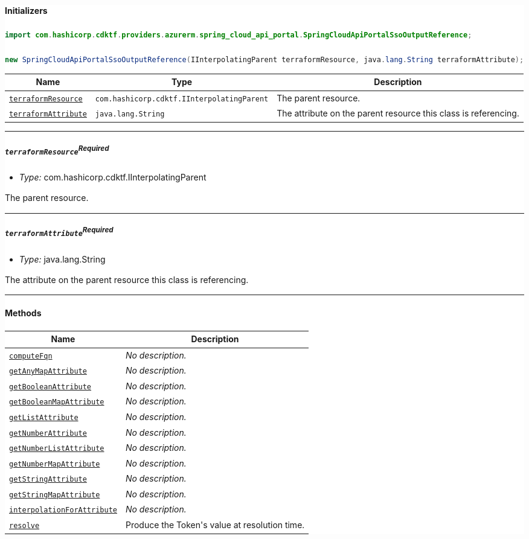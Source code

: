 #### Initializers <a name="Initializers" id="@cdktf/provider-azurerm.springCloudApiPortal.SpringCloudApiPortalSsoOutputReference.Initializer"></a>

```java
import com.hashicorp.cdktf.providers.azurerm.spring_cloud_api_portal.SpringCloudApiPortalSsoOutputReference;

new SpringCloudApiPortalSsoOutputReference(IInterpolatingParent terraformResource, java.lang.String terraformAttribute);
```

| **Name** | **Type** | **Description** |
| --- | --- | --- |
| <code><a href="#@cdktf/provider-azurerm.springCloudApiPortal.SpringCloudApiPortalSsoOutputReference.Initializer.parameter.terraformResource">terraformResource</a></code> | <code>com.hashicorp.cdktf.IInterpolatingParent</code> | The parent resource. |
| <code><a href="#@cdktf/provider-azurerm.springCloudApiPortal.SpringCloudApiPortalSsoOutputReference.Initializer.parameter.terraformAttribute">terraformAttribute</a></code> | <code>java.lang.String</code> | The attribute on the parent resource this class is referencing. |

---

##### `terraformResource`<sup>Required</sup> <a name="terraformResource" id="@cdktf/provider-azurerm.springCloudApiPortal.SpringCloudApiPortalSsoOutputReference.Initializer.parameter.terraformResource"></a>

- *Type:* com.hashicorp.cdktf.IInterpolatingParent

The parent resource.

---

##### `terraformAttribute`<sup>Required</sup> <a name="terraformAttribute" id="@cdktf/provider-azurerm.springCloudApiPortal.SpringCloudApiPortalSsoOutputReference.Initializer.parameter.terraformAttribute"></a>

- *Type:* java.lang.String

The attribute on the parent resource this class is referencing.

---

#### Methods <a name="Methods" id="Methods"></a>

| **Name** | **Description** |
| --- | --- |
| <code><a href="#@cdktf/provider-azurerm.springCloudApiPortal.SpringCloudApiPortalSsoOutputReference.computeFqn">computeFqn</a></code> | *No description.* |
| <code><a href="#@cdktf/provider-azurerm.springCloudApiPortal.SpringCloudApiPortalSsoOutputReference.getAnyMapAttribute">getAnyMapAttribute</a></code> | *No description.* |
| <code><a href="#@cdktf/provider-azurerm.springCloudApiPortal.SpringCloudApiPortalSsoOutputReference.getBooleanAttribute">getBooleanAttribute</a></code> | *No description.* |
| <code><a href="#@cdktf/provider-azurerm.springCloudApiPortal.SpringCloudApiPortalSsoOutputReference.getBooleanMapAttribute">getBooleanMapAttribute</a></code> | *No description.* |
| <code><a href="#@cdktf/provider-azurerm.springCloudApiPortal.SpringCloudApiPortalSsoOutputReference.getListAttribute">getListAttribute</a></code> | *No description.* |
| <code><a href="#@cdktf/provider-azurerm.springCloudApiPortal.SpringCloudApiPortalSsoOutputReference.getNumberAttribute">getNumberAttribute</a></code> | *No description.* |
| <code><a href="#@cdktf/provider-azurerm.springCloudApiPortal.SpringCloudApiPortalSsoOutputReference.getNumberListAttribute">getNumberListAttribute</a></code> | *No description.* |
| <code><a href="#@cdktf/provider-azurerm.springCloudApiPortal.SpringCloudApiPortalSsoOutputReference.getNumberMapAttribute">getNumberMapAttribute</a></code> | *No description.* |
| <code><a href="#@cdktf/provider-azurerm.springCloudApiPortal.SpringCloudApiPortalSsoOutputReference.getStringAttribute">getStringAttribute</a></code> | *No description.* |
| <code><a href="#@cdktf/provider-azurerm.springCloudApiPortal.SpringCloudApiPortalSsoOutputReference.getStringMapAttribute">getStringMapAttribute</a></code> | *No description.* |
| <code><a href="#@cdktf/provider-azurerm.springCloudApiPortal.SpringCloudApiPortalSsoOutputReference.interpolationForAttribute">interpolationForAttribute</a></code> | *No description.* |
| <code><a href="#@cdktf/provider-azurerm.springCloudApiPortal.SpringCloudApiPortalSsoOutputReference.resolve">resolve</a></code> | Produce the Token's value at resolution time. |